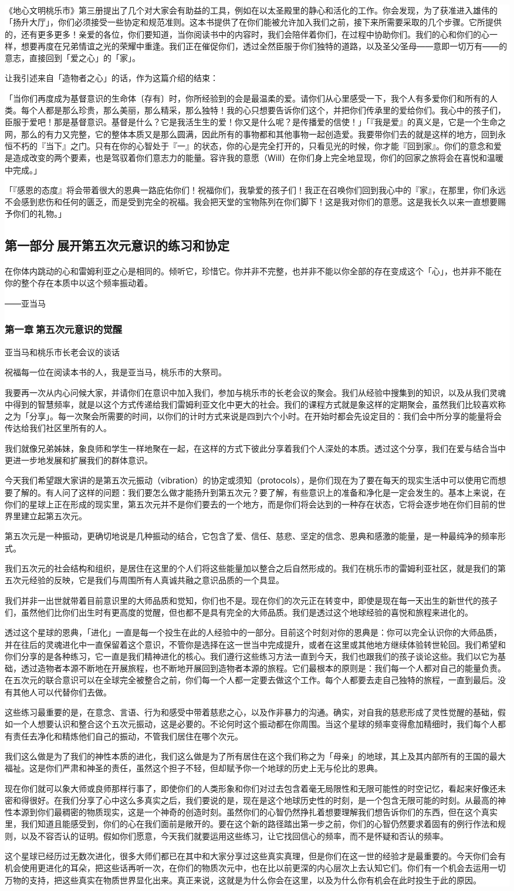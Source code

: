 《地心文明桃乐市》第三册提出了几个对大家会有助益的工具，例如在以太圣殿里的静心和活化的工作。你会发现，为了获准进入雄伟的「扬升大厅」，你们必须接受一些协定和规范准则。这本书提供了在你们能被允许加入我们之前，接下来所需要采取的几个步骤。它所提供的，还有更多更多！亲爱的各位，你们要知道，当你阅读书中的内容时，我们会陪伴着你们，在过程中协助你们。我们的心和你们的心一样，想要再度在兄弟情谊之光的荣耀中重逢。我们正在催促你们，透过全然臣服于你们独特的道路，以及圣父∕圣母——意即一切万有——的意志，直接回到「爱之心」的「家」。

让我引述来自「造物者之心」的话，作为这篇介绍的结束：

「当你们再度成为基督意识的生命体〔存有〕时，你所经验到的会是最温柔的爱。请你们从心里感受一下，我个人有多爱你们和所有的人类。每个人都是那么珍贵，那么美丽，那么精采，那么独特！我的心只想要告诉你们这个，并把你们传承里的爱给你们。我心中的孩子们，臣服于爱吧！那是基督意识。基督是什么？它是我活生生的爱！你又是什么呢？是传播爱的信使！」「『我是爱』的真义是，它是一个生命之网，那么的有力又完整，它的整体本质又是那么圆满，因此所有的事物都和其他事物一起创造爱。我要带你们去的就是这样的地方，回到永恒不朽的『当下』之门。只有在你的心智处于『一』的状态，你的心是完全打开的，只看见光的时候，你才能『回到家』。你们的意念和爱是造成改变的两个要素，也是驾驭着你们意志力的能量。容许我的意愿（Will）在你们身上完全地显现，你们的回家之旅将会在喜悦和温暖中完成。」

「『感恩的态度』将会带着很大的恩典一路庇佑你们！祝福你们，我挚爱的孩子们！我正在召唤你们回到我心中的『家』，在那里，你们永远不会感到悲伤和任何的匮乏，而是受到完全的祝福。我会把天堂的宝物陈列在你们脚下！这是我对你们的意愿。这是我长久以来一直想要赐予你们的礼物。」

## 第一部分 展开第五次元意识的练习和协定

在你体内跳动的心和雷姆利亚之心是相同的。倾听它，珍惜它。你并非不完整，也并非不能以你全部的存在变成这个「心」，也并非不能在你的整个存在本质中以这个频率振动着。

——亚当马

### 第一章 第五次元意识的觉醒

亚当马和桃乐市长老会议的谈话

祝福每一位在阅读本书的人，我是亚当马，桃乐市的大祭司。

我要再一次从内心问候大家，并请你们在意识中加入我们，参加与桃乐市的长老会议的聚会。我们从经验中搜集到的知识，以及从我们灵魂中得到的智慧频率，就是以这个方式传递给我们雷姆利亚文化中更大的社会。我们的课程方式就是象这样的定期聚会，虽然我们比较喜欢称之为「分享」。每一次聚会所需要的时间，以你们的计时方式来说是四到六个小时。在开始时都会先设定目的：我们会中所分享的能量将会传达给我们社区里所有的人。

我们就像兄弟姊妹，象良师和学生一样地聚在一起，在这样的方式下彼此分享着我们个人深处的本质。透过这个分享，我们在爱与结合当中更进一步地发展和扩展我们的群体意识。

今天我们希望跟大家讲的是第五次元振动（vibration）的协定或须知（protocols），是你们现在为了要在每天的现实生活中可以使用它而想要了解的。有人问了这样的问题：我们要怎么做才能扬升到第五次元？要了解，有些意识上的准备和净化是一定会发生的。基本上来说，在你们的星球上正在形成的现实里，第五次元并不是你们要去的一个地方，而是你们将会达到的一种存在状态，它将会逐步地在你们目前的世界里建立起第五次元。

第五次元是一种振动，更确切地说是几种振动的结合，它包含了爱、信任、慈悲、坚定的信念、恩典和感激的能量，是一种最纯净的频率形式。

我们五次元的社会结构和组织，是居住在这里的个人们将这些能量加以整合之后自然形成的。我们在桃乐市的雷姆利亚社区，就是我们的第五次元经验的反映，它是我们与周围所有人真诚共融之意识品质的一个具显。

我们并非一出世就带着目前意识里的大师品质和觉知，你们也不是。现在你们的次元正在转变中，即使是现在每一天出生的新世代的孩子们，虽然他们比你们出生时有更高度的觉醒，但也都不是具有完全的大师品质。我们是透过这个地球经验的喜悦和旅程来进化的。

透过这个星球的恩典，「进化」一直是每一个投生在此的人经验中的一部分。目前这个时刻对你的恩典是：你可以完全认识你的大师品质，并在往后的灵魂进化中一直保留着这个意识，不管你是选择在这一世当中完成提升，或者在这里或其他地方继续体验转世轮回。我们希望和你们分享的是各种练习，它一直是我们精神进化的核心。我们遵行这些练习方法一直到今天，我们也跟我们的孩子谈论这些。我们以它为基础，透过造物者本源不断地在开展旅程，也不断地开展回到造物者本源的旅程。它们最根本的原则是：我们每一个人都对自己的能量负责。在五次元的联合意识可以在全球完全被整合之前，你们每一个人都一定要去做这个工作。每个人都要去走自己独特的旅程，一直到最后。没有其他人可以代替你们去做。

这些练习最重要的是，在意念、言语、行为和感受中带着慈悲之心，以及作非暴力的沟通。确实，对自我的慈悲形成了灵性觉醒的基础，假如一个人想要认识和整合这个五次元振动，这是必要的。不论何时这个振动都在你周围。当这个星球的频率变得愈加精细时，我们每个人都有责任去净化和精炼他们自己的振动，不管我们居住在哪个次元。

我们这么做是为了我们的神性本质的进化，我们这么做是为了所有居住在这个我们称之为「母亲」的地球，其上及其内部所有的王国的最大福祉。这是你们严肃和神圣的责任，虽然这个担子不轻，但却赋予你一个地球的历史上无与伦比的恩典。

现在你们就可以象大师或良师那样行事了，即使你们的人类形象和你们对过去包含着毫无局限性和无限可能性的时空记忆，看起来好像还未密和得很好。在我们分享了心中这么多真实之后，我们要说的是，现在是这个地球历史性的时刻，是一个包含无限可能的时刻。从最高的神性本源到你们最稠密的物质现实，这是一个神奇的创造时刻。虽然你们的心智仍然挣扎着想要理解我们想告诉你们的东西，但在这个真实里，我们知道且能感受到，你们的心在我们面前是敞开的。要在这个新的路径踏出第一步之前，你们的心智仍然要求着固有的例行作法和规则，以及不容否认的证明。假如你们愿意，今天我们就要运用这些练习，让它找回信心的频率，而不是怀疑和否认的频率。

这个星球已经历过无数次进化，很多大师们都已在其中和大家分享过这些真实真理，但是你们在这一世的经验才是最重要的。今天你们会有机会使用更进化的耳朵，把这些话再听一次，在你们的物质次元中，也在比以前更深的内心层次上去认知它们。你们有一个机会去运用一切万物的支持，把这些真实在物质世界显化出来。真正来说，这就是为什么你会在这里，以及为什么你有机会在此时投生于此的原因。
